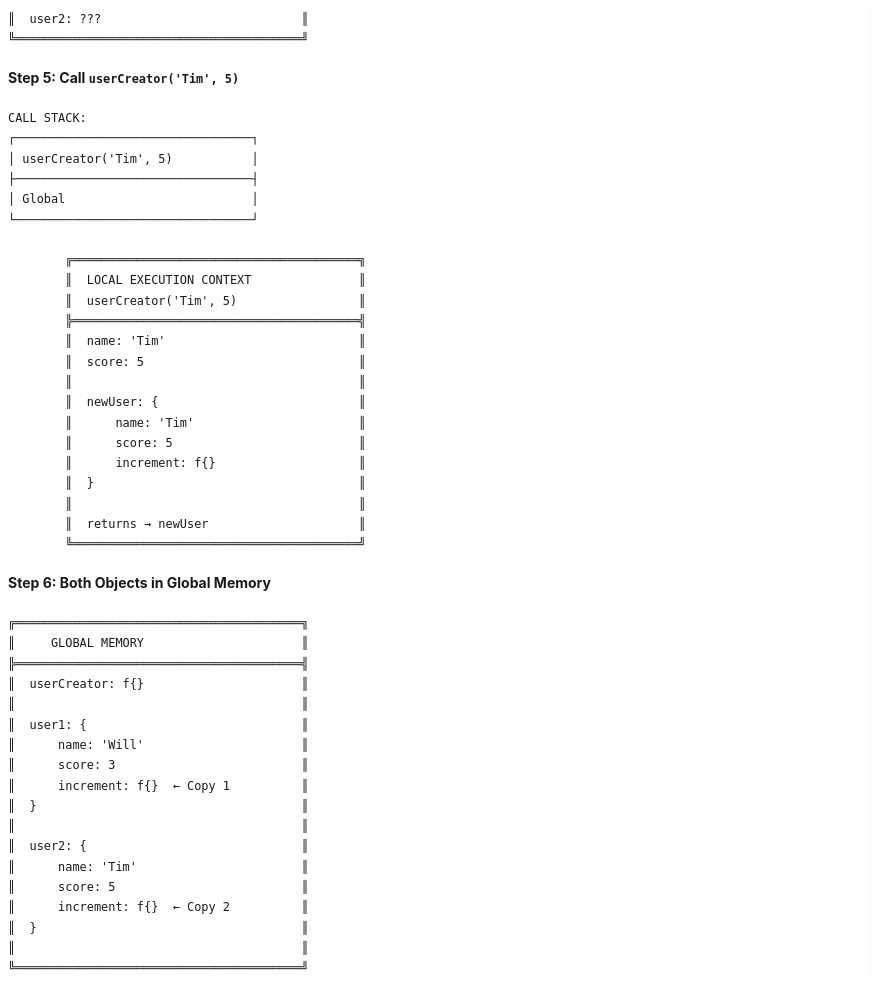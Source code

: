 ```
║  user2: ???                            ║
╚════════════════════════════════════════╝
```

#### Step 5: Call `userCreator('Tim', 5)`
```
CALL STACK:
┌─────────────────────────────────┐
│ userCreator('Tim', 5)           │
├─────────────────────────────────┤
│ Global                          │
└─────────────────────────────────┘

        ╔════════════════════════════════════════╗
        ║  LOCAL EXECUTION CONTEXT               ║
        ║  userCreator('Tim', 5)                 ║
        ╠════════════════════════════════════════╣
        ║  name: 'Tim'                           ║
        ║  score: 5                              ║
        ║                                        ║
        ║  newUser: {                            ║
        ║      name: 'Tim'                       ║
        ║      score: 5                          ║
        ║      increment: f{}                    ║
        ║  }                                     ║
        ║                                        ║
        ║  returns → newUser                     ║
        ╚════════════════════════════════════════╝
```

#### Step 6: Both Objects in Global Memory
```
╔════════════════════════════════════════╗
║     GLOBAL MEMORY                      ║
╠════════════════════════════════════════╣
║  userCreator: f{}                      ║
║                                        ║
║  user1: {                              ║
║      name: 'Will'                      ║
║      score: 3                          ║
║      increment: f{}  ← Copy 1          ║
║  }                                     ║
║                                        ║
║  user2: {                              ║
║      name: 'Tim'                       ║
║      score: 5                          ║
║      increment: f{}  ← Copy 2          ║
║  }                                     ║
║                                        ║
╚════════════════════════════════════════╝
```
